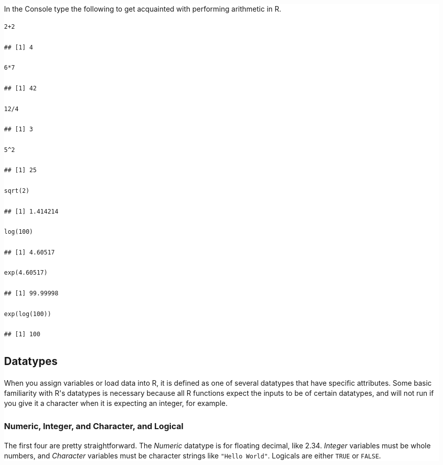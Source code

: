 In the Console type the following to get acquainted with performing
arithmetic in R.

    2+2

    ## [1] 4

    6*7

    ## [1] 42

    12/4

    ## [1] 3

    5^2

    ## [1] 25

    sqrt(2)

    ## [1] 1.414214

    log(100)

    ## [1] 4.60517

    exp(4.60517)

    ## [1] 99.99998

    exp(log(100))

    ## [1] 100

Datatypes
---------

When you assign variables or load data into R, it is defined as one of
several datatypes that have specific attributes. Some basic familiarity
with R's datatypes is necessary because all R functions expect the
inputs to be of certain datatypes, and will not run if you give it a
character when it is expecting an integer, for example.

### Numeric, Integer, and Character, and Logical

The first four are pretty straightforward. The *Numeric* datatype is for
floating decimal, like 2.34. *Integer* variables must be whole numbers,
and *Character* variables must be character strings like
`"Hello World"`. Logicals are either `TRUE` or `FALSE`.
